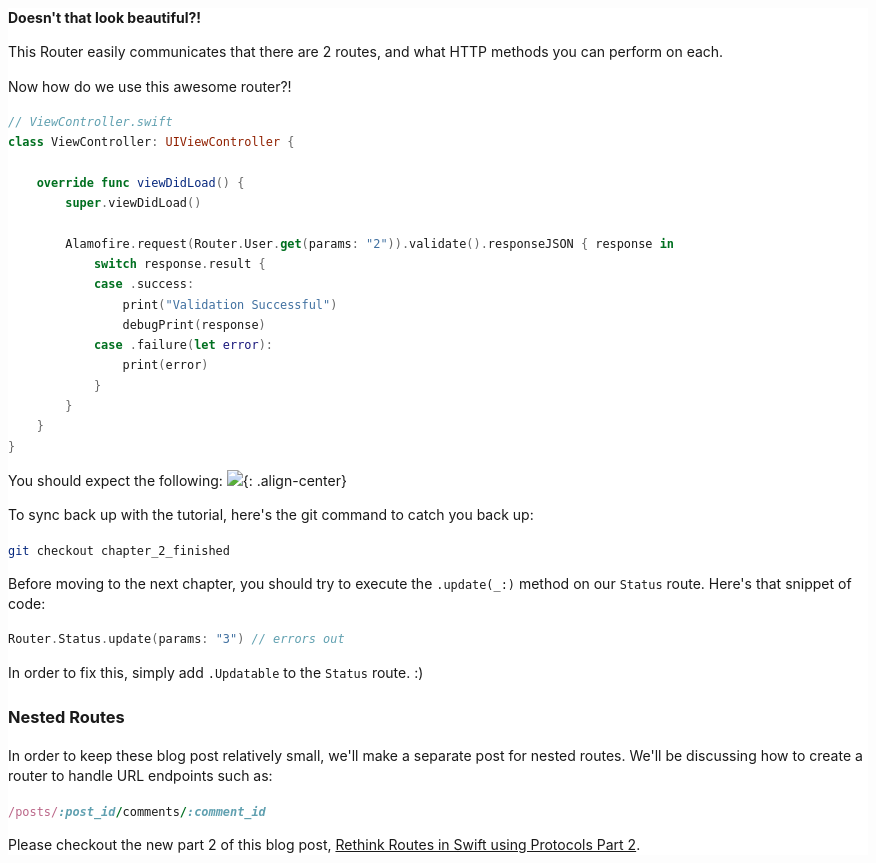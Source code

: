 **Doesn't that look beautiful?!** 

This Router easily communicates that there are 2 routes, and what HTTP methods you can perform on each.

Now how do we use this awesome router?!

```swift
// ViewController.swift
class ViewController: UIViewController {

    override func viewDidLoad() {
        super.viewDidLoad()

        Alamofire.request(Router.User.get(params: "2")).validate().responseJSON { response in
            switch response.result {
            case .success:
                print("Validation Successful")
                debugPrint(response)
            case .failure(let error):
                print(error)
            }
        }
    }
}
```

You should expect the following: 
![]({{site.baseUrl}}/assets/img/rethinking-routers/images_3_Routable_Request.png){: .align-center}


To sync back up with the tutorial, here's the git command to catch you back up:

```bash
git checkout chapter_2_finished
```

Before moving to the next chapter, you should try to execute the `.update(_:)` method on our `Status` route. Here's that snippet of code:

```swift
Router.Status.update(params: "3") // errors out
```

In order to fix this, simply add `.Updatable` to the `Status` route. :)


### Nested Routes
In order to keep these blog post relatively small, we'll make a separate post for nested routes. We'll be discussing how to create a router to handle URL endpoints such as:

    
```ruby
/posts/:post_id/comments/:comment_id 
```

Please checkout the new part 2 of this blog post, [Rethink Routes in Swift using Protocols Part 2]({{site.baseUrl}}/swift/rethinking-routers-swift-protocol-oriented-programming-part-2).
